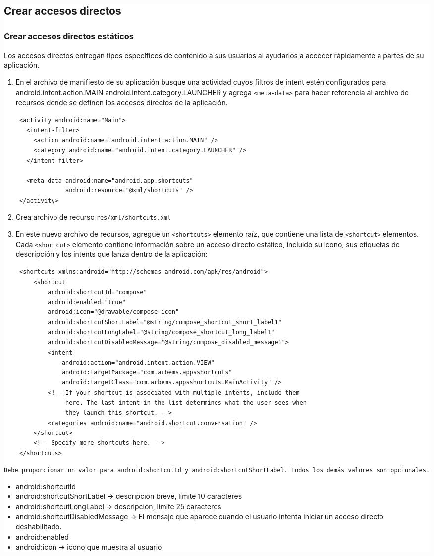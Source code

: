 ## Crear accesos directos

### Crear accesos directos estáticos
Los accesos directos entregan tipos específicos de contenido a sus usuarios al ayudarlos a acceder rápidamente a partes de su aplicación.
    
1. En el archivo de manifiesto de su aplicación busque una actividad cuyos filtros de intent estén configurados para android.intent.action.MAIN android.intent.category.LAUNCHER
   y agrega `<meta-data>` para hacer referencia al archivo de recursos donde se definen los accesos directos de la aplicación.
       
        <activity android:name="Main">
          <intent-filter>
            <action android:name="android.intent.action.MAIN" />
            <category android:name="android.intent.category.LAUNCHER" />
          </intent-filter>
          
          <meta-data android:name="android.app.shortcuts"
                     android:resource="@xml/shortcuts" /> 
        </activity>
2. Crea archivo de recurso `res/xml/shortcuts.xml`
    
3. En este nuevo archivo de recursos, agregue un `<shortcuts>` elemento raíz, que contiene una lista de `<shortcut>` elementos. Cada `<shortcut>` elemento contiene información sobre un acceso directo estático, incluido su icono, sus etiquetas de descripción y los intents que lanza dentro de la aplicación:

        <shortcuts xmlns:android="http://schemas.android.com/apk/res/android">
            <shortcut
                android:shortcutId="compose"
                android:enabled="true"
                android:icon="@drawable/compose_icon"
                android:shortcutShortLabel="@string/compose_shortcut_short_label1"
                android:shortcutLongLabel="@string/compose_shortcut_long_label1"
                android:shortcutDisabledMessage="@string/compose_disabled_message1">
                <intent
                    android:action="android.intent.action.VIEW"
                    android:targetPackage="com.arbems.appsshortcuts"
                    android:targetClass="com.arbems.appsshortcuts.MainActivity" />
                <!-- If your shortcut is associated with multiple intents, include them
                     here. The last intent in the list determines what the user sees when
                     they launch this shortcut. -->
                <categories android:name="android.shortcut.conversation" />
            </shortcut>
            <!-- Specify more shortcuts here. -->
        </shortcuts>

`Debe proporcionar un valor para android:shortcutId y android:shortcutShortLabel. Todos los demás valores son opcionales.`

* android:shortcutId
* android:shortcutShortLabel -> descripción breve, limite 10 caracteres
* android:shortcutLongLabel -> descripción, limite 25 caracteres
* android:shortcutDisabledMessage -> El mensaje que aparece cuando el usuario intenta iniciar un acceso directo deshabilitado.
* android:enabled
* android:icon -> icono que muestra al usuario
